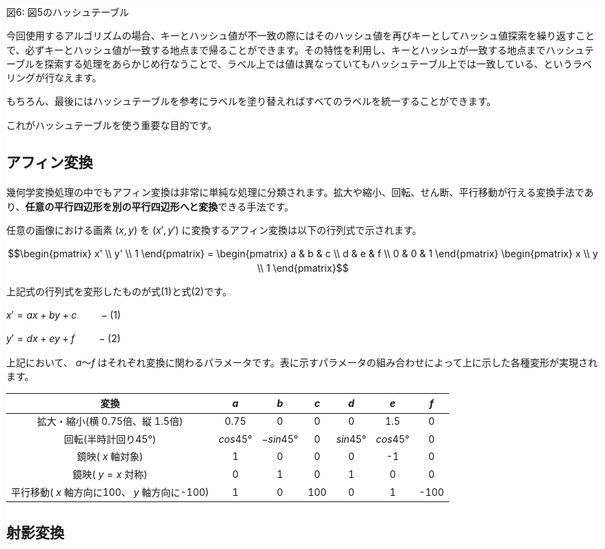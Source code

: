 図6: 図5のハッシュテーブル
</div>

今回使用するアルゴリズムの場合、キーとハッシュ値が不一致の際にはそのハッシュ値を再びキーとしてハッシュ値探索を繰り返すことで、必ずキーとハッシュ値が一致する地点まで帰ることができます。その特性を利用し、キーとハッシュが一致する地点までハッシュテーブルを探索する処理をあらかじめ行なうことで、ラベル上では値は異なっていてもハッシュテーブル上では一致している、というラベリングが行なえます。

もちろん、最後にはハッシュテーブルを参考にラベルを塗り替えればすべてのラベルを統一することができます。

これがハッシュテーブルを使う重要な目的です。





## アフィン変換

幾何学変換処理の中でもアフィン変換は非常に単純な処理に分類されます。拡大や縮小、回転、せん断、平行移動が行える変換手法であり、**任意の平行四辺形を別の平行四辺形へと変換**できる手法です。

任意の画像における画素 $(x,y)$ を $(x',y')$ に変換するアフィン変換は以下の行列式で示されます。

```math
\begin{pmatrix}
x' \\ 
y' \\ 
1 
\end{pmatrix} = \begin{pmatrix}
a & b & c \\ 
d & e & f \\ 
0 & 0 & 1
\end{pmatrix}
\begin{pmatrix}
x \\ 
y \\ 
1 
\end{pmatrix}
```

上記式の行列式を変形したものが式(1)と式(2)です。

$x' = ax + by + c \ \ \ \ \ \ \ \ -(1)$

$y' = dx + ey + f \ \ \ \ \ \ \ \ -(2)$


上記において、 $a ～ f$ はそれぞれ変換に関わるパラメータです。表に示すパラメータの組み合わせによって上に示した各種変形が実現されます。

| 変換 | $a$ | $b$ | $c$ | $d$ | $e$ | $f$ |
|:---:|:---:|:---:|:---:|:---:|:---:|:---:|
|拡大・縮小(横 0.75倍、縦 1.5倍)|0.75|0|0|0|1.5|0|
|回転(半時計回り45°)|$cos45°$|$-sin45°$|0|$sin45°$|$cos45°$|0|
|鏡映( $x$ 軸対象)|1|0|0|0|-1|0|
|鏡映( $y = x$ 対称)|0|1|0|1|0|0|
|平行移動( $x$ 軸方向に100、 $y$ 軸方向に-100)|1|0|100|0|1|-100|

## 射影変換
